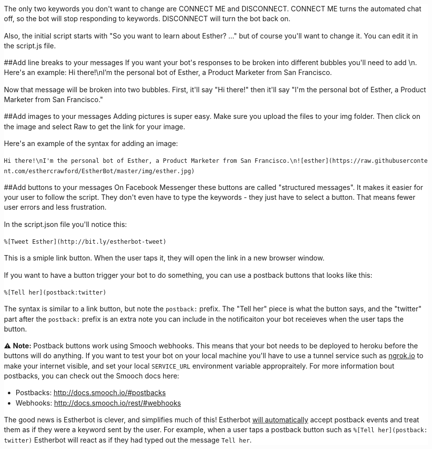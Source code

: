 The only two keywords you don't want to change are CONNECT ME and DISCONNECT. CONNECT ME turns the automated chat off, so the bot will stop responding to keywords. DISCONNECT will turn the bot back on.

Also, the initial script starts with "So you want to learn about Esther? ..." but of course you'll want to change it. You can edit it in the script.js file.

##Add line breaks to your messages
If you want your bot's responses to be broken into different bubbles you'll need to add \n.
Here's an example: Hi there!\nI’m the personal bot of Esther, a Product Marketer from San Francisco.

Now that message will be broken into two bubbles. First, it'll say "Hi there!" then it'll say "I'm the personal bot of Esther, a Product Marketer from San Francisco."

##Add images to your messages
Adding pictures is super easy. Make sure you upload the files to your img folder. Then click on the image and select Raw to get the link for your image.

Here's an example of the syntax for adding an image:

    Hi there!\nI'm the personal bot of Esther, a Product Marketer from San Francisco.\n![esther](https://raw.githubusercontent.com/esthercrawford/EstherBot/master/img/esther.jpg)

##Add buttons to your messages
On Facebook Messenger these buttons are called "structured messages". It makes it easier for your user to follow the script. They don't even have to type the keywords - they just have to select a button. That means fewer user errors and less frustration.

In the script.json file you'll notice this:

    %[Tweet Esther](http://bit.ly/estherbot-tweet)

This is a smiple link button. When the user taps it, they will open the link in a new browser window.

If you want to have a button trigger your bot to do something, you can use a postback buttons that looks like this:

    %[Tell her](postback:twitter)

The syntax is similar to a link button, but note the `postback:` prefix. The "Tell her" piece is what the button says, and the "twitter" part after the `postback:` prefix is an extra note you can include in the notificaiton your bot receieves when the user taps the button.

⚠️ **Note:** Postback buttons work using Smooch webhooks. This means that your bot needs to be deployed to heroku before the buttons will do anything. If you want to test your bot on your local machine you'll have to use a tunnel service such as [ngrok.io](https://ngrok.io) to make your internet visible, and set your local `SERVICE_URL` environment variable appropraitely. For more information bout postbacks, you can check out the Smooch docs here:

- Postbacks: http://docs.smooch.io/#postbacks
- Webhooks: http://docs.smooch.io/rest/#webhooks

The good news is Estherbot is clever, and simplifies much of this! Estherbot [will automatically](https://github.com/esthercrawford/EstherBot/blob/master/heroku/index.js#L113) accept postback events and treat them as if they were a keyword sent by the user. For example, when a user taps a postback button such as `%[Tell her](postback:twitter)` Estherbot will react as if they had typed out the message `Tell her`.
